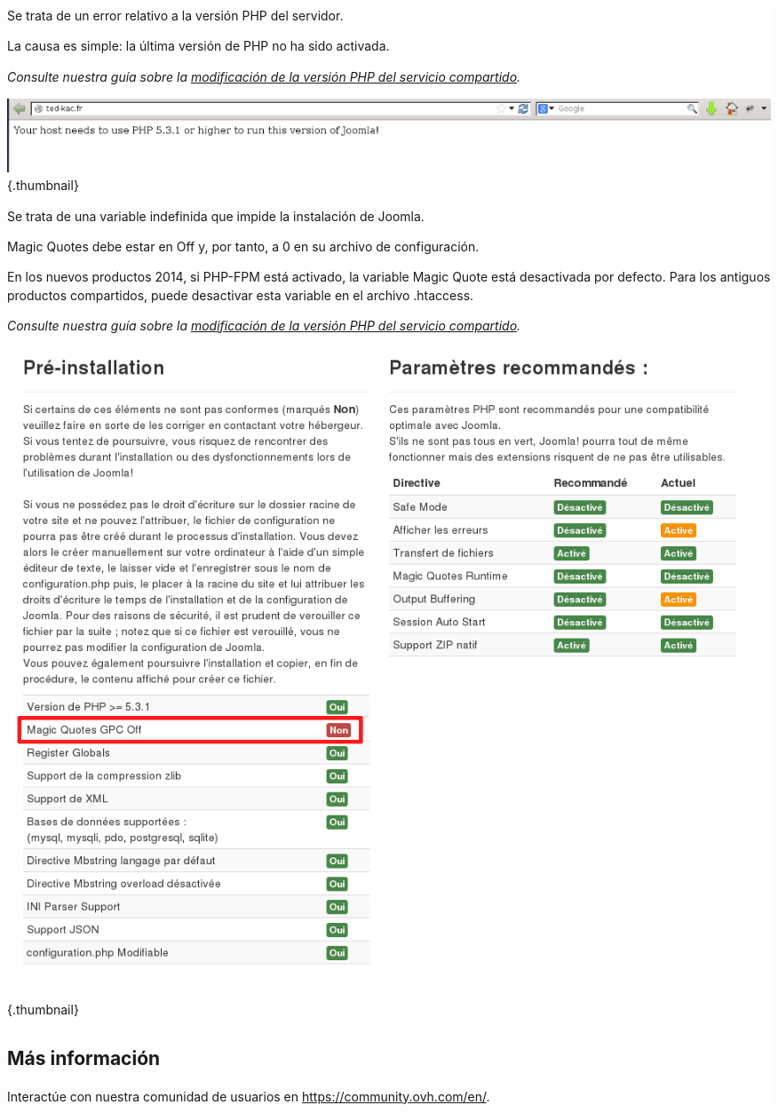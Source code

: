 Se trata de un error relativo a la versión PHP del servidor.

La causa es simple: la última versión de PHP no ha sido activada.

*Consulte nuestra guía sobre la [modificación de la versión PHP del servicio compartido](https://docs.ovh.com/es/hosting/cambiar-version-php-en-alojamiento-web/).*


![hosting](images/3156.png){.thumbnail}

Se trata de una variable indefinida que impide la instalación de Joomla.

Magic Quotes debe estar en Off y, por tanto, a 0 en su archivo de configuración.

En los nuevos productos 2014, si PHP-FPM está activado, la variable Magic Quote está desactivada por defecto. Para los antiguos productos compartidos, puede desactivar esta variable en el archivo .htaccess.

*Consulte nuestra guía sobre la [modificación de la versión PHP del servicio compartido](https://docs.ovh.com/es/hosting/cambiar-version-php-en-alojamiento-web/).*

![hosting](images/3157.png){.thumbnail}

## Más información

Interactúe con nuestra comunidad de usuarios en <https://community.ovh.com/en/>.